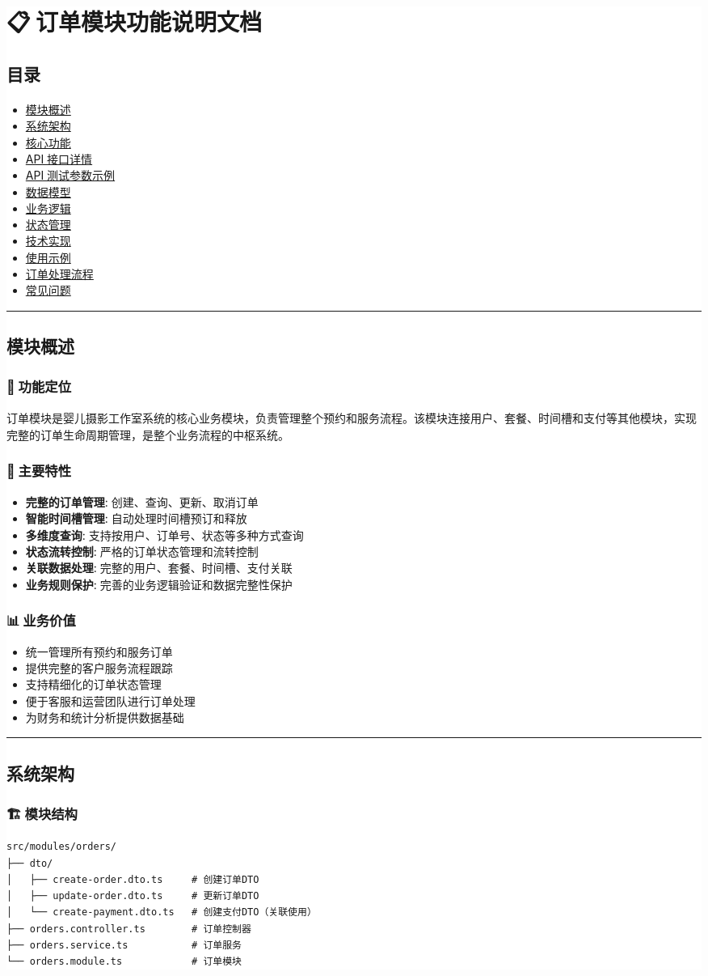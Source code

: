 # 📋 订单模块功能说明文档

## 目录
- [模块概述](#模块概述)
- [系统架构](#系统架构)
- [核心功能](#核心功能)
- [API 接口详情](#api-接口详情)
- [API 测试参数示例](#api-测试参数示例)
- [数据模型](#数据模型)
- [业务逻辑](#业务逻辑)
- [状态管理](#状态管理)
- [技术实现](#技术实现)
- [使用示例](#使用示例)
- [订单处理流程](#订单处理流程)
- [常见问题](#常见问题)

---

## 模块概述

### 🎯 功能定位
订单模块是婴儿摄影工作室系统的核心业务模块，负责管理整个预约和服务流程。该模块连接用户、套餐、时间槽和支付等其他模块，实现完整的订单生命周期管理，是整个业务流程的中枢系统。

### 🚀 主要特性
- **完整的订单管理**: 创建、查询、更新、取消订单
- **智能时间槽管理**: 自动处理时间槽预订和释放
- **多维度查询**: 支持按用户、订单号、状态等多种方式查询
- **状态流转控制**: 严格的订单状态管理和流转控制
- **关联数据处理**: 完整的用户、套餐、时间槽、支付关联
- **业务规则保护**: 完善的业务逻辑验证和数据完整性保护

### 📊 业务价值
- 统一管理所有预约和服务订单
- 提供完整的客户服务流程跟踪
- 支持精细化的订单状态管理
- 便于客服和运营团队进行订单处理
- 为财务和统计分析提供数据基础

---

## 系统架构

### 🏗️ 模块结构
```
src/modules/orders/
├── dto/
│   ├── create-order.dto.ts     # 创建订单DTO
│   ├── update-order.dto.ts     # 更新订单DTO
│   └── create-payment.dto.ts   # 创建支付DTO（关联使用）
├── orders.controller.ts        # 订单控制器
├── orders.service.ts           # 订单服务
└── orders.module.ts            # 订单模块
```

